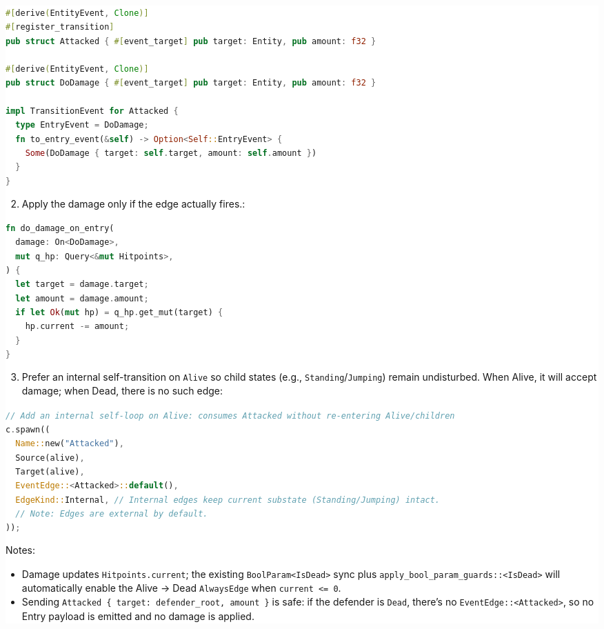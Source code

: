 ```rust
#[derive(EntityEvent, Clone)]
#[register_transition]
pub struct Attacked { #[event_target] pub target: Entity, pub amount: f32 }

#[derive(EntityEvent, Clone)]
pub struct DoDamage { #[event_target] pub target: Entity, pub amount: f32 }

impl TransitionEvent for Attacked {
  type EntryEvent = DoDamage;
  fn to_entry_event(&self) -> Option<Self::EntryEvent> {
    Some(DoDamage { target: self.target, amount: self.amount })
  }
}
```

2) Apply the damage only if the edge actually fires.:

```rust
fn do_damage_on_entry(
  damage: On<DoDamage>,
  mut q_hp: Query<&mut Hitpoints>,
) {
  let target = damage.target;
  let amount = damage.amount;
  if let Ok(mut hp) = q_hp.get_mut(target) {
    hp.current -= amount;
  }
}
```

3) Prefer an internal self-transition on `Alive` so child states (e.g., `Standing`/`Jumping`) remain undisturbed. When Alive, it will accept damage; when Dead, there is no such edge:

```rust
// Add an internal self-loop on Alive: consumes Attacked without re-entering Alive/children
c.spawn((
  Name::new("Attacked"),
  Source(alive),
  Target(alive),
  EventEdge::<Attacked>::default(),
  EdgeKind::Internal, // Internal edges keep current substate (Standing/Jumping) intact. 
  // Note: Edges are external by default.
));
```

Notes:
- Damage updates `Hitpoints.current`; the existing `BoolParam<IsDead>` sync plus `apply_bool_param_guards::<IsDead>` will automatically enable the Alive -> Dead `AlwaysEdge` when `current <= 0`.
- Sending `Attacked { target: defender_root, amount }` is safe: if the defender is `Dead`, there’s no `EventEdge::<Attacked>`, so no Entry payload is emitted and no damage is applied.
